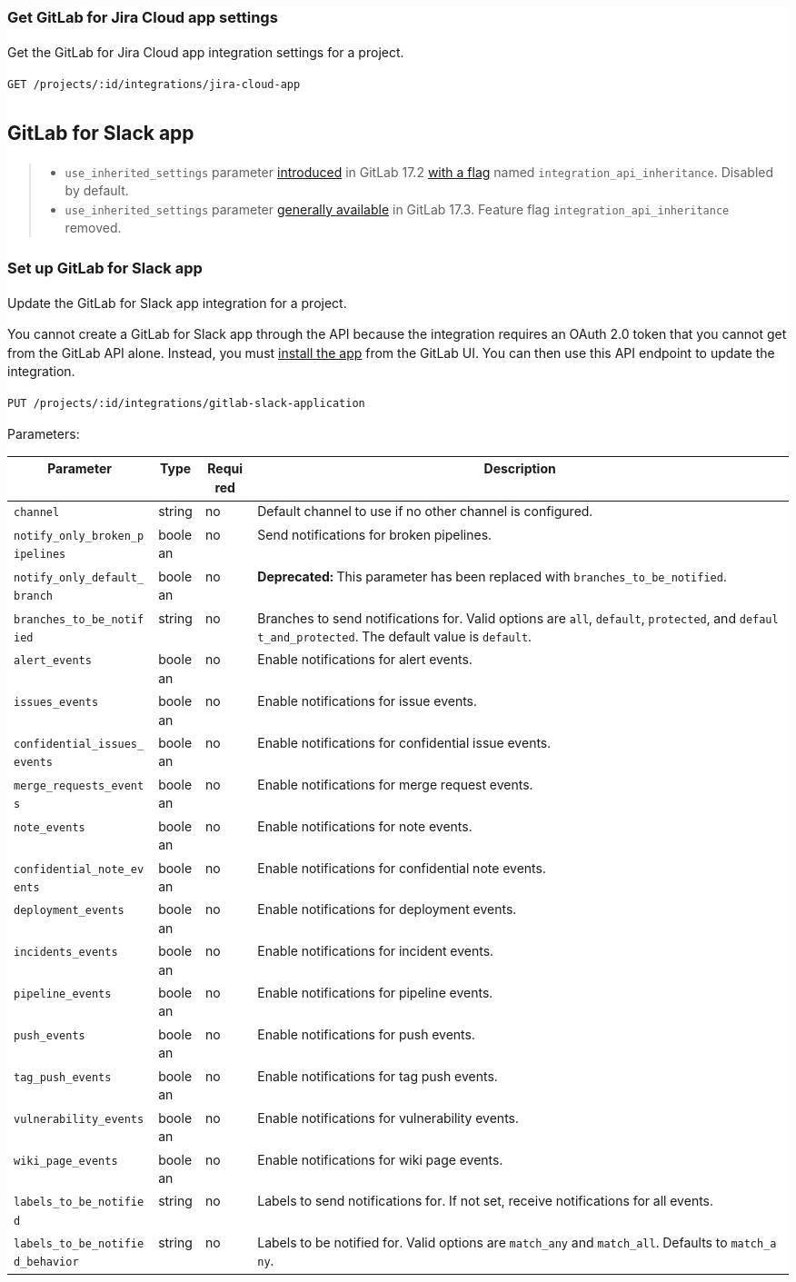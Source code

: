 ### Get GitLab for Jira Cloud app settings

Get the GitLab for Jira Cloud app integration settings for a project.

```plaintext
GET /projects/:id/integrations/jira-cloud-app
```

## GitLab for Slack app

> - `use_inherited_settings` parameter [introduced](https://gitlab.com/gitlab-org/gitlab/-/issues/467089) in GitLab 17.2 [with a flag](../administration/feature_flags.md) named `integration_api_inheritance`. Disabled by default.
> - `use_inherited_settings` parameter [generally available](https://gitlab.com/gitlab-org/gitlab/-/issues/467186) in GitLab 17.3. Feature flag `integration_api_inheritance` removed.

### Set up GitLab for Slack app

Update the GitLab for Slack app integration for a project.

You cannot create a GitLab for Slack app through the API because the integration
requires an OAuth 2.0 token that you cannot get from the GitLab API alone.
Instead, you must [install the app](../user/project/integrations/gitlab_slack_application.md#install-the-gitlab-for-slack-app) from the GitLab UI.
You can then use this API endpoint to update the integration.

```plaintext
PUT /projects/:id/integrations/gitlab-slack-application
```

Parameters:

| Parameter | Type | Required | Description |
| --------- | ---- | -------- | ----------- |
| `channel` | string | no | Default channel to use if no other channel is configured. |
| `notify_only_broken_pipelines` | boolean | no | Send notifications for broken pipelines. |
| `notify_only_default_branch` | boolean | no | **Deprecated:** This parameter has been replaced with `branches_to_be_notified`. |
| `branches_to_be_notified` | string | no | Branches to send notifications for. Valid options are `all`, `default`, `protected`, and `default_and_protected`. The default value is `default`. |
| `alert_events` | boolean | no | Enable notifications for alert events. |
| `issues_events` | boolean | no | Enable notifications for issue events. |
| `confidential_issues_events` | boolean | no | Enable notifications for confidential issue events. |
| `merge_requests_events` | boolean | no | Enable notifications for merge request events. |
| `note_events` | boolean | no | Enable notifications for note events. |
| `confidential_note_events` | boolean | no | Enable notifications for confidential note events. |
| `deployment_events` | boolean | no | Enable notifications for deployment events. |
| `incidents_events` | boolean | no | Enable notifications for incident events. |
| `pipeline_events` | boolean | no | Enable notifications for pipeline events. |
| `push_events` | boolean | no | Enable notifications for push events. |
| `tag_push_events` | boolean | no | Enable notifications for tag push events. |
| `vulnerability_events` | boolean | no | Enable notifications for vulnerability events. |
| `wiki_page_events` | boolean | no | Enable notifications for wiki page events. |
| `labels_to_be_notified` | string | no | Labels to send notifications for. If not set, receive notifications for all events. |
| `labels_to_be_notified_behavior` | string | no | Labels to be notified for. Valid options are `match_any` and `match_all`. Defaults to `match_any`. |